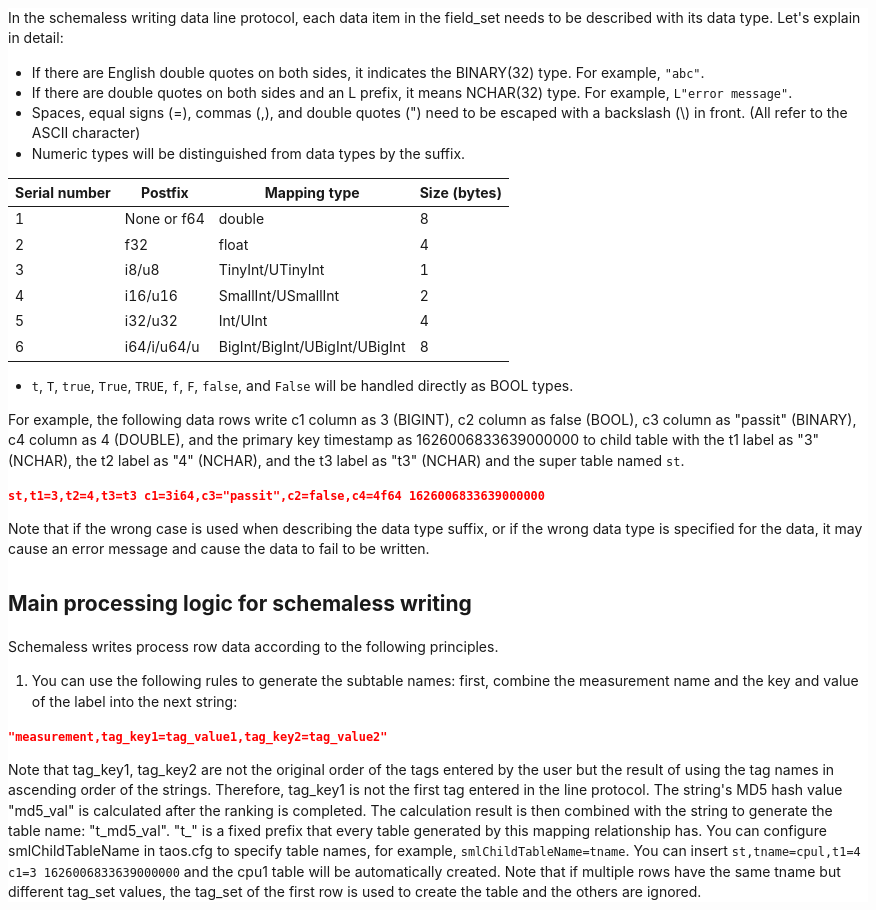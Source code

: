 In the schemaless writing data line protocol, each data item in the field_set needs to be described with its data type. Let's explain in detail:

- If there are English double quotes on both sides, it indicates the BINARY(32) type. For example, `"abc"`.
- If there are double quotes on both sides and an L prefix, it means NCHAR(32) type. For example, `L"error message"`.
- Spaces, equal signs (=), commas (,), and double quotes (") need to be escaped with a backslash (\\) in front. (All refer to the ASCII character)
- Numeric types will be distinguished from data types by the suffix.

| **Serial number** | **Postfix** | **Mapping type**              | **Size (bytes)** |
| ----------------- | ----------- | ----------------------------- | ---------------- |
| 1                 | None or f64 | double                        | 8                |
| 2                 | f32         | float                         | 4                |
| 3                 | i8/u8       | TinyInt/UTinyInt              | 1                |
| 4                 | i16/u16     | SmallInt/USmallInt            | 2                |
| 5                 | i32/u32     | Int/UInt                      | 4                |
| 6                 | i64/i/u64/u | BigInt/BigInt/UBigInt/UBigInt | 8                |

- `t`, `T`, `true`, `True`, `TRUE`, `f`, `F`, `false`, and `False` will be handled directly as BOOL types.

For example, the following data rows write c1 column as 3 (BIGINT), c2 column as false (BOOL), c3 column
as "passit" (BINARY), c4 column as 4 (DOUBLE), and the primary key timestamp as 1626006833639000000 to child table with the t1 label as "3" (NCHAR), the t2 label as "4" (NCHAR), and the t3 label as "t3" (NCHAR) and the super table named `st`.

```json
st,t1=3,t2=4,t3=t3 c1=3i64,c3="passit",c2=false,c4=4f64 1626006833639000000
```

Note that if the wrong case is used when describing the data type suffix, or if the wrong data type is specified for the data, it may cause an error message and cause the data to fail to be written.

## Main processing logic for schemaless writing

Schemaless writes process row data according to the following principles.

1. You can use the following rules to generate the subtable names: first, combine the measurement name and the key and value of the label into the next string:

```json
"measurement,tag_key1=tag_value1,tag_key2=tag_value2"
```

Note that tag_key1, tag_key2 are not the original order of the tags entered by the user but the result of using the tag names in ascending order of the strings. Therefore, tag_key1 is not the first tag entered in the line protocol.
The string's MD5 hash value "md5_val" is calculated after the ranking is completed. The calculation result is then combined with the string to generate the table name: "t_md5_val". "t_" is a fixed prefix that every table generated by this mapping relationship has.
You can configure smlChildTableName in taos.cfg to specify table names, for example, `smlChildTableName=tname`. You can insert `st,tname=cpul,t1=4 c1=3 1626006833639000000` and the cpu1 table will be automatically created. Note that if multiple rows have the same tname but different tag_set values, the tag_set of the first row is used to create the table and the others are ignored.

